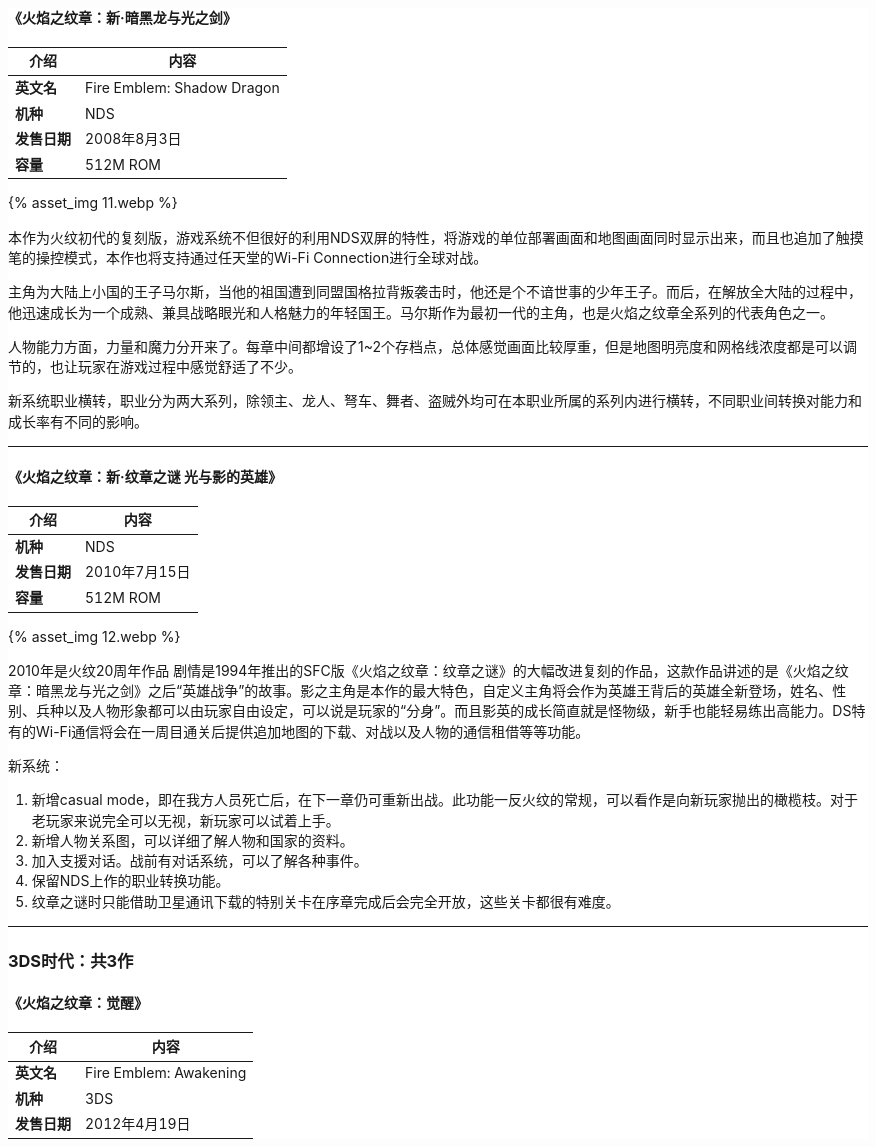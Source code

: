 #### 《火焰之纹章：新·暗黑龙与光之剑》

| 介绍 | 内容 |
| --- | ---- |
| **英文名** | Fire Emblem: Shadow Dragon |
| **机种** | NDS |
| **发售日期** | 2008年8月3日 |
| **容量** | 512M ROM |

{% asset_img 11.webp %}

本作为火纹初代的复刻版，游戏系统不但很好的利用NDS双屏的特性，将游戏的单位部署画面和地图画面同时显示出来，而且也追加了触摸笔的操控模式，本作也将支持通过任天堂的Wi-Fi Connection进行全球对战。

主角为大陆上小国的王子马尔斯，当他的祖国遭到同盟国格拉背叛袭击时，他还是个不谙世事的少年王子。而后，在解放全大陆的过程中，他迅速成长为一个成熟、兼具战略眼光和人格魅力的年轻国王。马尔斯作为最初一代的主角，也是火焰之纹章全系列的代表角色之一。

人物能力方面，力量和魔力分开来了。每章中间都增设了1~2个存档点，总体感觉画面比较厚重，但是地图明亮度和网格线浓度都是可以调节的，也让玩家在游戏过程中感觉舒适了不少。

新系统职业横转，职业分为两大系列，除领主、龙人、弩车、舞者、盗贼外均可在本职业所属的系列内进行横转，不同职业间转换对能力和成长率有不同的影响。

***

#### 《火焰之纹章：新·纹章之谜 光与影的英雄》

| 介绍 | 内容 |
| --- | ---- |
| **机种** | NDS |
| **发售日期** | 2010年7月15日 |
| **容量** | 512M ROM |

{% asset_img 12.webp %}

2010年是火纹20周年作品 剧情是1994年推出的SFC版《火焰之纹章：纹章之谜》的大幅改进复刻的作品，这款作品讲述的是《火焰之纹章：暗黑龙与光之剑》之后“英雄战争”的故事。影之主角是本作的最大特色，自定义主角将会作为英雄王背后的英雄全新登场，姓名、性别、兵种以及人物形象都可以由玩家自由设定，可以说是玩家的“分身”。而且影英的成长简直就是怪物级，新手也能轻易练出高能力。DS特有的Wi-Fi通信将会在一周目通关后提供追加地图的下载、对战以及人物的通信租借等等功能。

新系统：
1. 新增casual mode，即在我方人员死亡后，在下一章仍可重新出战。此功能一反火纹的常规，可以看作是向新玩家抛出的橄榄枝。对于老玩家来说完全可以无视，新玩家可以试着上手。
2. 新增人物关系图，可以详细了解人物和国家的资料。
3. 加入支援对话。战前有对话系统，可以了解各种事件。
4. 保留NDS上作的职业转换功能。
5. 纹章之谜时只能借助卫星通讯下载的特别关卡在序章完成后会完全开放，这些关卡都很有难度。

***

### 3DS时代：共3作

#### 《火焰之纹章：觉醒》

| 介绍 | 内容 |
| --- | ---- |
| **英文名** | Fire Emblem: Awakening |
| **机种** | 3DS |
| **发售日期** | 2012年4月19日 |
